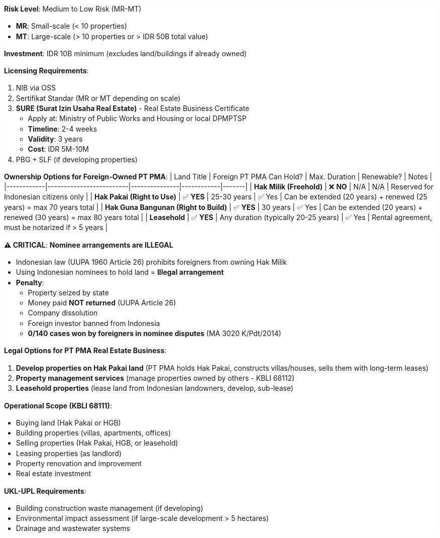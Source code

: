 **Risk Level**: Medium to Low Risk (MR-MT)
- **MR**: Small-scale (< 10 properties)
- **MT**: Large-scale (> 10 properties or > IDR 50B total value)

**Investment**: IDR 10B minimum (excludes land/buildings if already owned)

**Licensing Requirements**:
1. NIB via OSS
2. Sertifikat Standar (MR or MT depending on scale)
3. **SURE (Surat Izin Usaha Real Estate)** - Real Estate Business Certificate
   - Apply at: Ministry of Public Works and Housing or local DPMPTSP
   - **Timeline**: 2-4 weeks
   - **Validity**: 3 years
   - **Cost**: IDR 5M-10M
4. PBG + SLF (if developing properties)

**Ownership Options for Foreign-Owned PT PMA**:
| Land Title | Foreign PT PMA Can Hold? | Max. Duration | Renewable? | Notes |
|------------|-------------------------|---------------|------------|-------|
| **Hak Milik (Freehold)** | ❌ **NO** | N/A | N/A | Reserved for Indonesian citizens only |
| **Hak Pakai (Right to Use)** | ✅ **YES** | 25-30 years | ✅ Yes | Can be extended (20 years) + renewed (25 years) = max 70 years total |
| **Hak Guna Bangunan (Right to Build)** | ✅ **YES** | 30 years | ✅ Yes | Can be extended (20 years) + renewed (30 years) = max 80 years total |
| **Leasehold** | ✅ **YES** | Any duration (typically 20-25 years) | ✅ Yes | Rental agreement, must be notarized if > 5 years |

**⚠️ CRITICAL**: **Nominee arrangements are ILLEGAL**
- Indonesian law (UUPA 1960 Article 26) prohibits foreigners from owning Hak Milik
- Using Indonesian nominees to hold land = **Illegal arrangement**
- **Penalty**:
  - Property seized by state
  - Money paid **NOT returned** (UUPA Article 26)
  - Company dissolution
  - Foreign investor banned from Indonesia
  - **0/140 cases won by foreigners in nominee disputes** (MA 3020 K/Pdt/2014)

**Legal Options for PT PMA Real Estate Business**:
1. **Develop properties on Hak Pakai land** (PT PMA holds Hak Pakai, constructs villas/houses, sells them with long-term leases)
2. **Property management services** (manage properties owned by others - KBLI 68112)
3. **Leasehold properties** (lease land from Indonesian landowners, develop, sub-lease)

**Operational Scope (KBLI 68111)**:
- Buying land (Hak Pakai or HGB)
- Building properties (villas, apartments, offices)
- Selling properties (Hak Pakai, HGB, or leasehold)
- Leasing properties (as landlord)
- Property renovation and improvement
- Real estate investment

**UKL-UPL Requirements**:
- Building construction waste management (if developing)
- Environmental impact assessment (if large-scale development > 5 hectares)
- Drainage and wastewater systems
